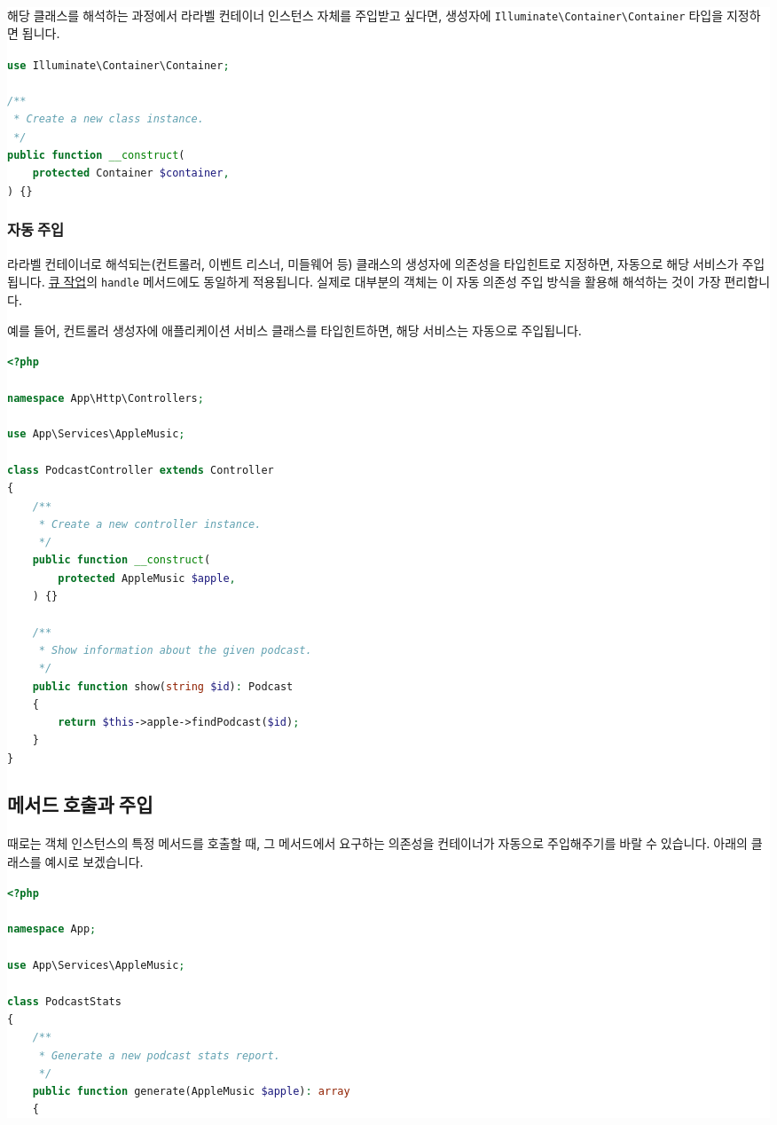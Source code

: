 해당 클래스를 해석하는 과정에서 라라벨 컨테이너 인스턴스 자체를 주입받고 싶다면, 생성자에 `Illuminate\Container\Container` 타입을 지정하면 됩니다.

```php
use Illuminate\Container\Container;

/**
 * Create a new class instance.
 */
public function __construct(
    protected Container $container,
) {}
```

<a name="automatic-injection"></a>
### 자동 주입

라라벨 컨테이너로 해석되는(컨트롤러, 이벤트 리스너, 미들웨어 등) 클래스의 생성자에 의존성을 타입힌트로 지정하면, 자동으로 해당 서비스가 주입됩니다. [큐 작업](/docs/12.x/queues)의 `handle` 메서드에도 동일하게 적용됩니다. 실제로 대부분의 객체는 이 자동 의존성 주입 방식을 활용해 해석하는 것이 가장 편리합니다.

예를 들어, 컨트롤러 생성자에 애플리케이션 서비스 클래스를 타입힌트하면, 해당 서비스는 자동으로 주입됩니다.

```php
<?php

namespace App\Http\Controllers;

use App\Services\AppleMusic;

class PodcastController extends Controller
{
    /**
     * Create a new controller instance.
     */
    public function __construct(
        protected AppleMusic $apple,
    ) {}

    /**
     * Show information about the given podcast.
     */
    public function show(string $id): Podcast
    {
        return $this->apple->findPodcast($id);
    }
}
```

<a name="method-invocation-and-injection"></a>
## 메서드 호출과 주입

때로는 객체 인스턴스의 특정 메서드를 호출할 때, 그 메서드에서 요구하는 의존성을 컨테이너가 자동으로 주입해주기를 바랄 수 있습니다. 아래의 클래스를 예시로 보겠습니다.

```php
<?php

namespace App;

use App\Services\AppleMusic;

class PodcastStats
{
    /**
     * Generate a new podcast stats report.
     */
    public function generate(AppleMusic $apple): array
    {
```